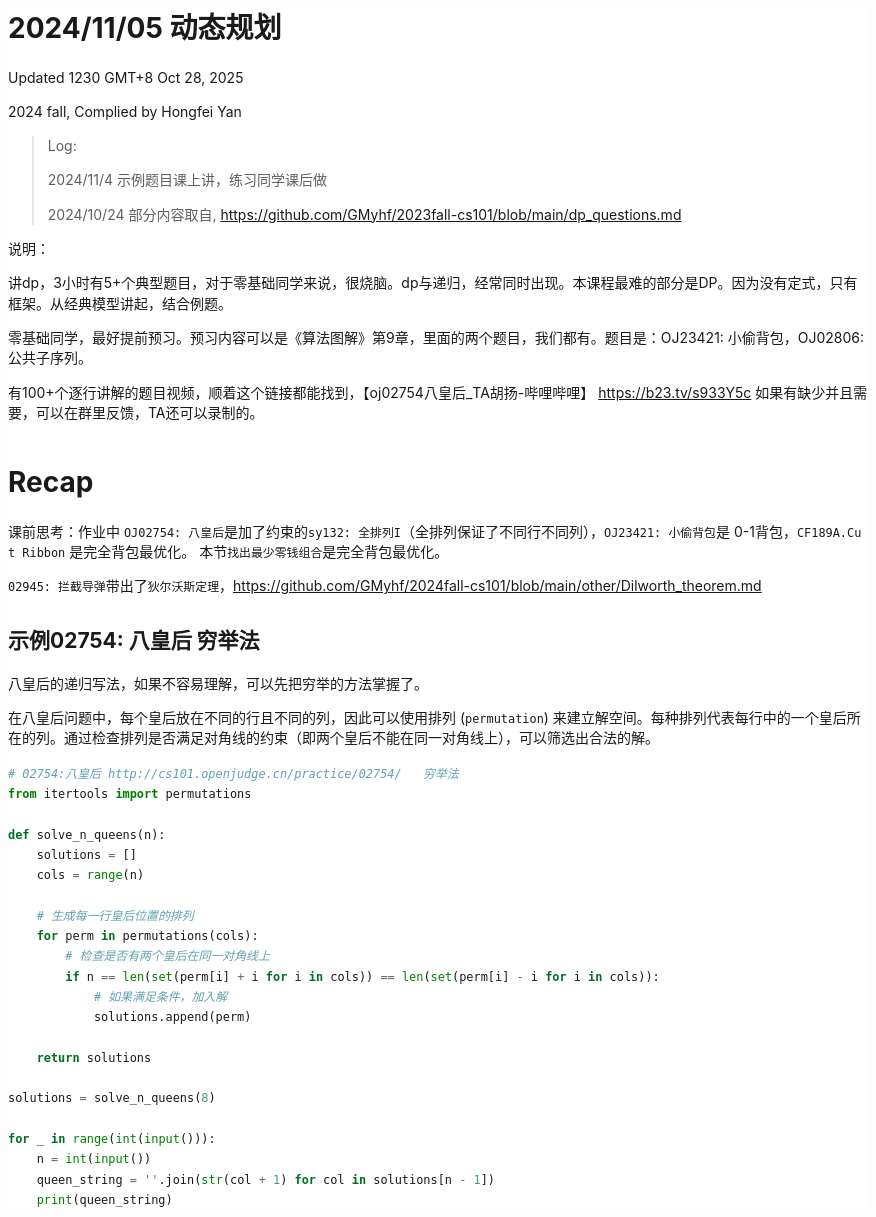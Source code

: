 # 2024/11/05 动态规划

Updated 1230 GMT+8 Oct 28, 2025

2024 fall, Complied by Hongfei Yan



> Log:
>
> 2024/11/4 示例题目课上讲，练习同学课后做
>
> 2024/10/24 部分内容取自, https://github.com/GMyhf/2023fall-cs101/blob/main/dp_questions.md



说明：

讲dp，3小时有5+个典型题目，对于零基础同学来说，很烧脑。dp与递归，经常同时出现。本课程最难的部分是DP。因为没有定式，只有框架。从经典模型讲起，结合例题。

零基础同学，最好提前预习。预习内容可以是《算法图解》第9章，里面的两个题目，我们都有。题目是：OJ23421: 小偷背包，OJ02806:公共子序列。

有100+个逐行讲解的题目视频，顺着这个链接都能找到，【oj02754八皇后_TA胡扬-哔哩哔哩】 https://b23.tv/s933Y5c      如果有缺少并且需要，可以在群里反馈，TA还可以录制的。



# Recap

课前思考：作业中 `OJ02754: 八皇后`是加了约束的`sy132: 全排列I`（全排列保证了不同行不同列），`OJ23421: 小偷背包`是 0-1背包，`CF189A.Cut Ribbon` 是完全背包最优化。 本节`找出最少零钱组合`是完全背包最优化。

`02945: 拦截导弹`带出了`狄尔沃斯定理`，https://github.com/GMyhf/2024fall-cs101/blob/main/other/Dilworth_theorem.md





## 示例02754: 八皇后 穷举法

八皇后的递归写法，如果不容易理解，可以先把穷举的方法掌握了。

在八皇后问题中，每个皇后放在不同的行且不同的列，因此可以使用排列 (`permutation`) 来建立解空间。每种排列代表每行中的一个皇后所在的列。通过检查排列是否满足对角线的约束（即两个皇后不能在同一对角线上），可以筛选出合法的解。

```python
# 02754:八皇后 http://cs101.openjudge.cn/practice/02754/   穷举法
from itertools import permutations

def solve_n_queens(n):
    solutions = []
    cols = range(n)

    # 生成每一行皇后位置的排列
    for perm in permutations(cols):
        # 检查是否有两个皇后在同一对角线上
        if n == len(set(perm[i] + i for i in cols)) == len(set(perm[i] - i for i in cols)):
            # 如果满足条件，加入解
            solutions.append(perm)

    return solutions

solutions = solve_n_queens(8)

for _ in range(int(input())):
    n = int(input())
    queen_string = ''.join(str(col + 1) for col in solutions[n - 1])
    print(queen_string)

```